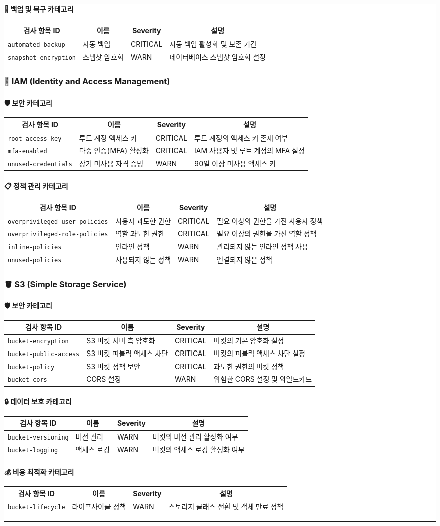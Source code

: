 #### 🔄 **백업 및 복구 카테고리**
| 검사 항목 ID | 이름 | Severity | 설명 |
|-------------|------|----------|------|
| `automated-backup` | 자동 백업 | CRITICAL | 자동 백업 활성화 및 보존 기간 |
| `snapshot-encryption` | 스냅샷 암호화 | WARN | 데이터베이스 스냅샷 암호화 설정 |

### 👤 **IAM (Identity and Access Management)**

#### 🛡️ **보안 카테고리**
| 검사 항목 ID | 이름 | Severity | 설명 |
|-------------|------|----------|------|
| `root-access-key` | 루트 계정 액세스 키 | CRITICAL | 루트 계정의 액세스 키 존재 여부 |
| `mfa-enabled` | 다중 인증(MFA) 활성화 | CRITICAL | IAM 사용자 및 루트 계정의 MFA 설정 |
| `unused-credentials` | 장기 미사용 자격 증명 | WARN | 90일 이상 미사용 액세스 키 |

#### 📋 **정책 관리 카테고리**
| 검사 항목 ID | 이름 | Severity | 설명 |
|-------------|------|----------|------|
| `overprivileged-user-policies` | 사용자 과도한 권한 | CRITICAL | 필요 이상의 권한을 가진 사용자 정책 |
| `overprivileged-role-policies` | 역할 과도한 권한 | CRITICAL | 필요 이상의 권한을 가진 역할 정책 |
| `inline-policies` | 인라인 정책 | WARN | 관리되지 않는 인라인 정책 사용 |
| `unused-policies` | 사용되지 않는 정책 | WARN | 연결되지 않은 정책 |

### 🪣 **S3 (Simple Storage Service)**

#### 🛡️ **보안 카테고리**
| 검사 항목 ID | 이름 | Severity | 설명 |
|-------------|------|----------|------|
| `bucket-encryption` | S3 버킷 서버 측 암호화 | CRITICAL | 버킷의 기본 암호화 설정 |
| `bucket-public-access` | S3 버킷 퍼블릭 액세스 차단 | CRITICAL | 버킷의 퍼블릭 액세스 차단 설정 |
| `bucket-policy` | S3 버킷 정책 보안 | CRITICAL | 과도한 권한의 버킷 정책 |
| `bucket-cors` | CORS 설정 | WARN | 위험한 CORS 설정 및 와일드카드 |

#### 🔒 **데이터 보호 카테고리**
| 검사 항목 ID | 이름 | Severity | 설명 |
|-------------|------|----------|------|
| `bucket-versioning` | 버전 관리 | WARN | 버킷의 버전 관리 활성화 여부 |
| `bucket-logging` | 액세스 로깅 | WARN | 버킷의 액세스 로깅 활성화 여부 |

#### 💰 **비용 최적화 카테고리**
| 검사 항목 ID | 이름 | Severity | 설명 |
|-------------|------|----------|------|
| `bucket-lifecycle` | 라이프사이클 정책 | WARN | 스토리지 클래스 전환 및 객체 만료 정책 |

---